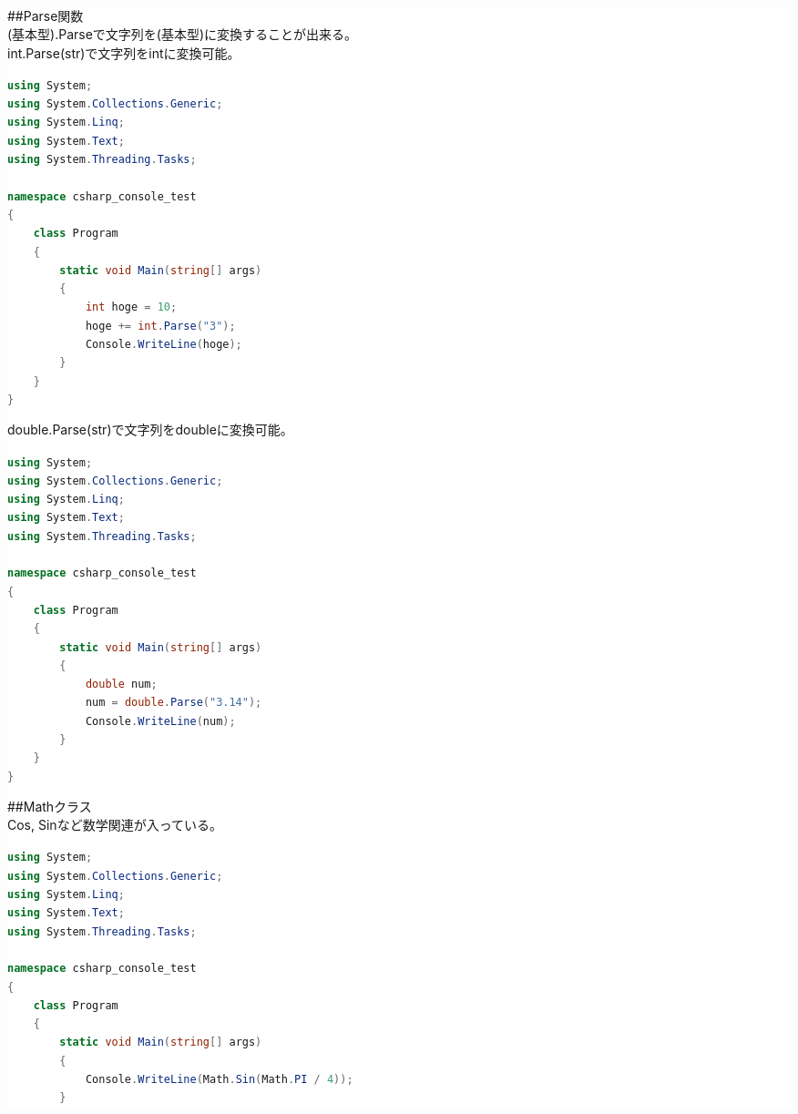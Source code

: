 ##Parse関数  
(基本型).Parseで文字列を(基本型)に変換することが出来る。  
int.Parse(str)で文字列をintに変換可能。  

```cs
using System;
using System.Collections.Generic;
using System.Linq;
using System.Text;
using System.Threading.Tasks;

namespace csharp_console_test
{
    class Program
    {
        static void Main(string[] args)
        {
            int hoge = 10;
            hoge += int.Parse("3");
            Console.WriteLine(hoge);
        }
    }
}
```


double.Parse(str)で文字列をdoubleに変換可能。  

```cs
using System;
using System.Collections.Generic;
using System.Linq;
using System.Text;
using System.Threading.Tasks;

namespace csharp_console_test
{
    class Program
    {
        static void Main(string[] args)
        {
            double num;
            num = double.Parse("3.14");
            Console.WriteLine(num);
        }
    }
}
```

##Mathクラス  
Cos, Sinなど数学関連が入っている。

```cs
using System;
using System.Collections.Generic;
using System.Linq;
using System.Text;
using System.Threading.Tasks;

namespace csharp_console_test
{
    class Program
    {
        static void Main(string[] args)
        {
            Console.WriteLine(Math.Sin(Math.PI / 4));
        }
```